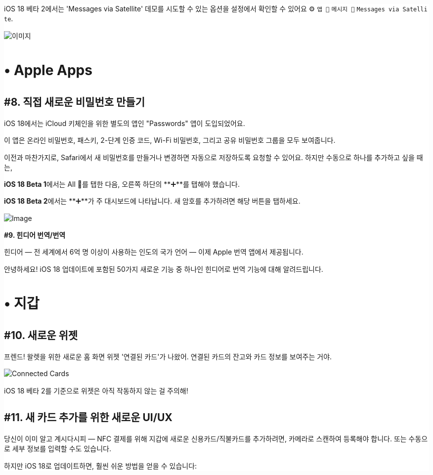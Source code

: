 iOS 18 베타 2에서는 'Messages via Satellite' 데모를 시도할 수 있는 옵션을 설정에서 확인할 수 있어요 ⚙️ `앱 📱` `메시지 💬` `Messages via Satellite`.

![이미지](/assets/img/2024-07-13-The50NewFeaturesOfApplesiOS18UpdateYouNEEDToKnow_14.png)

# • Apple Apps

<div class="content-ad"></div>

## #8. 직접 새로운 비밀번호 만들기

iOS 18에서는 iCloud 키체인을 위한 별도의 앱인 "Passwords" 앱이 도입되었어요.

이 앱은 온라인 비밀번호, 패스키, 2-단계 인증 코드, Wi-Fi 비밀번호, 그리고 공유 비밀번호 그룹을 모두 보여줍니다.

이전과 마찬가지로, Safari에서 새 비밀번호를 만들거나 변경하면 자동으로 저장하도록 요청할 수 있어요. 하지만 수동으로 하나를 추가하고 싶을 때는,

<div class="content-ad"></div>

**iOS 18 Beta 1**에서는 All 🔑를 탭한 다음, 오른쪽 하단의 **➕**를 탭해야 했습니다.

**iOS 18 Beta 2**에서는 **➕**가 주 대시보드에 나타납니다. 새 암호를 추가하려면 해당 버튼을 탭하세요.

![Image](/assets/img/2024-07-13-The50NewFeaturesOfApplesiOS18UpdateYouNEEDToKnow_15.png)

**#9. 힌디어 번역/번역**

힌디어 — 전 세계에서 6억 명 이상이 사용하는 인도의 국가 언어 — 이제 Apple 번역 앱에서 제공됩니다.

<div class="content-ad"></div>

안녕하세요! iOS 18 업데이트에 포함된 50가지 새로운 기능 중 하나인 힌디어로 번역 기능에 대해 알려드립니다.

# • 지갑

## #10. 새로운 위젯

<div class="content-ad"></div>

프렌드! 왈렛을 위한 새로운 홈 화면 위젯 '연결된 카드'가 나왔어. 연결된 카드의 잔고와 카드 정보를 보여주는 거야.

![Connected Cards](/assets/img/2024-07-13-The50NewFeaturesOfApplesiOS18UpdateYouNEEDToKnow_17.png)

iOS 18 베타 2를 기준으로 위젯은 아직 작동하지 않는 걸 주의해!

## #11. 새 카드 추가를 위한 새로운 UI/UX

<div class="content-ad"></div>

당신이 이미 알고 계시다시피 —
NFC 결제를 위해 지갑에 새로운 신용카드/직불카드를 추가하려면, 카메라로 스캔하여 등록해야 합니다. 또는 수동으로 세부 정보를 입력할 수도 있습니다.

하지만 iOS 18로 업데이트하면, 훨씬 쉬운 방법을 얻을 수 있습니다:
